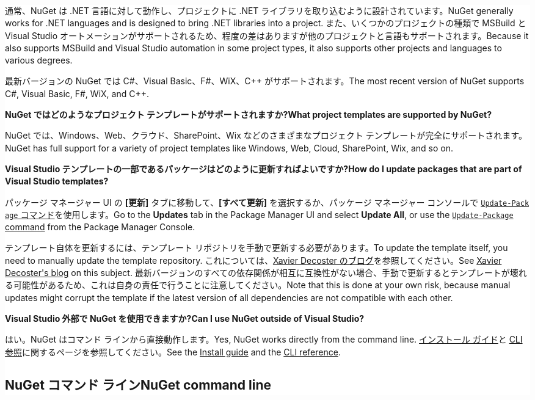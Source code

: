<span data-ttu-id="8c5a9-127">通常、NuGet は .NET 言語に対して動作し、プロジェクトに .NET ライブラリを取り込むように設計されています。</span><span class="sxs-lookup"><span data-stu-id="8c5a9-127">NuGet generally works for .NET languages and is designed to bring .NET libraries into a project.</span></span> <span data-ttu-id="8c5a9-128">また、いくつかのプロジェクトの種類で MSBuild と Visual Studio オートメーションがサポートされるため、程度の差はありますが他のプロジェクトと言語もサポートされます。</span><span class="sxs-lookup"><span data-stu-id="8c5a9-128">Because it also supports MSBuild and Visual Studio automation in some project types, it also supports other projects and languages to various degrees.</span></span>

<span data-ttu-id="8c5a9-129">最新バージョンの NuGet では C#、Visual Basic、F#、WiX、C++ がサポートされます。</span><span class="sxs-lookup"><span data-stu-id="8c5a9-129">The most recent version of NuGet supports C#, Visual Basic, F#, WiX, and C++.</span></span>

<span data-ttu-id="8c5a9-130">**NuGet ではどのようなプロジェクト テンプレートがサポートされますか?**</span><span class="sxs-lookup"><span data-stu-id="8c5a9-130">**What project templates are supported by NuGet?**</span></span>

<span data-ttu-id="8c5a9-131">NuGet では、Windows、Web、クラウド、SharePoint、Wix などのさまざまなプロジェクト テンプレートが完全にサポートされます。</span><span class="sxs-lookup"><span data-stu-id="8c5a9-131">NuGet has full support for a variety of project templates like Windows, Web, Cloud, SharePoint, Wix, and so on.</span></span>

<span data-ttu-id="8c5a9-132">**Visual Studio テンプレートの一部であるパッケージはどのように更新すればよいですか?**</span><span class="sxs-lookup"><span data-stu-id="8c5a9-132">**How do I update packages that are part of Visual Studio templates?**</span></span>

<span data-ttu-id="8c5a9-133">パッケージ マネージャー UI の **[更新]** タブに移動して、**[すべて更新]** を選択するか、パッケージ マネージャー コンソールで [`Update-Package` コマンド](../tools/ps-ref-update-package.md)を使用します。</span><span class="sxs-lookup"><span data-stu-id="8c5a9-133">Go to the **Updates** tab in the Package Manager UI and select **Update All**, or use the [`Update-Package` command](../tools/ps-ref-update-package.md) from the Package Manager Console.</span></span>

<span data-ttu-id="8c5a9-134">テンプレート自体を更新するには、テンプレート リポジトリを手動で更新する必要があります。</span><span class="sxs-lookup"><span data-stu-id="8c5a9-134">To update the template itself, you need to manually update the template repository.</span></span> <span data-ttu-id="8c5a9-135">これについては、[Xavier Decoster のブログ](http://www.xavierdecoster.com/update-project-template-to-latest-nuget-packages)を参照してください。</span><span class="sxs-lookup"><span data-stu-id="8c5a9-135">See [Xavier Decoster's blog](http://www.xavierdecoster.com/update-project-template-to-latest-nuget-packages) on this subject.</span></span> <span data-ttu-id="8c5a9-136">最新バージョンのすべての依存関係が相互に互換性がない場合、手動で更新するとテンプレートが壊れる可能性があるため、これは自身の責任で行うことに注意してください。</span><span class="sxs-lookup"><span data-stu-id="8c5a9-136">Note that this is done at your own risk, because manual updates might corrupt the template if the latest version of all dependencies are not compatible with each other.</span></span>

<span data-ttu-id="8c5a9-137">**Visual Studio 外部で NuGet を使用できますか?**</span><span class="sxs-lookup"><span data-stu-id="8c5a9-137">**Can I use NuGet outside of Visual Studio?**</span></span>

<span data-ttu-id="8c5a9-138">はい。NuGet はコマンド ラインから直接動作します。</span><span class="sxs-lookup"><span data-stu-id="8c5a9-138">Yes, NuGet works directly from the command line.</span></span> <span data-ttu-id="8c5a9-139">[インストール ガイド](../install-nuget-client-tools.md)と [CLI 参照](../tools/nuget-exe-cli-reference.md)に関するページを参照してください。</span><span class="sxs-lookup"><span data-stu-id="8c5a9-139">See the [Install guide](../install-nuget-client-tools.md) and the [CLI reference](../tools/nuget-exe-cli-reference.md).</span></span>

## <a name="nuget-command-line"></a><span data-ttu-id="8c5a9-140">NuGet コマンド ライン</span><span class="sxs-lookup"><span data-stu-id="8c5a9-140">NuGet command line</span></span>
